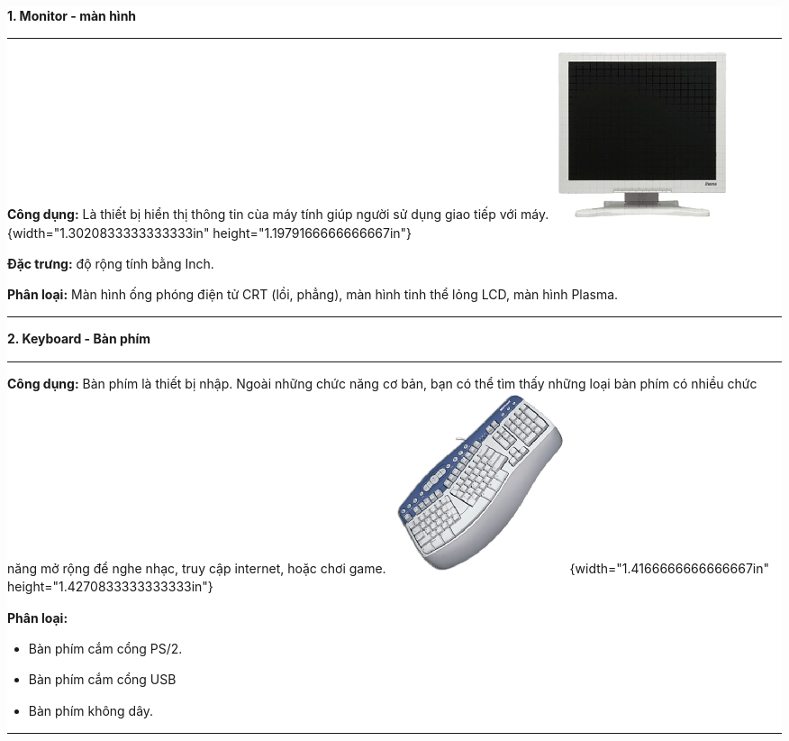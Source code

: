 **1. Monitor - màn hình**

  ---------------------------------------------------------------------------------------------------------- ------------------------------------------------------------------------------------------------------------------------------------------------------------------
  **Công dụng:** Là thiết bị hiển thị thông tin cùa máy tính giúp người sử dụng giao tiếp với máy.           ![](chuong-ii-media/media/image46.gif){width="1.3020833333333333in" height="1.1979166666666667in"}
                                                                                                             
  **Đặc trưng:** độ rộng tính bằng Inch.                                                                     

  **Phân loại:** Màn hình ống phóng điện tử CRT (lồi, phẳng), màn hình tinh thể lỏng LCD, màn hình Plasma.
  ---------------------------------------------------------------------------------------------------------- ------------------------------------------------------------------------------------------------------------------------------------------------------------------

**2. Keyboard - Bàn phím**

  --------------------------------------------------------------------------------------------------------------------------------------------------------------------------------------------- ------------------------------------------------------------------------------------------------------------------------------------------------------------------
  **Công dụng:** Bàn phím là thiết bị nhập. Ngoài những chức năng cơ bản, bạn có thể tìm thấy những loại bàn phím có nhiều chức năng mở rộng để nghe nhạc, truy cập internet, hoặc chơi game.   ![](chuong-ii-media/media/image47.gif){width="1.4166666666666667in" height="1.4270833333333333in"}
                                                                                                                                                                                                
  **Phân loại:**                                                                                                                                                                                
                                                                                                                                                                                                
  -   Bàn phím cắm cổng PS/2.                                                                                                                                                                   
                                                                                                                                                                                                
  -   Bàn phím cắm cổng USB                                                                                                                                                                     
                                                                                                                                                                                                
  -   Bàn phím không dây.                                                                                                                                                                       
                                                                                                                                                                                                
                                                                                                                                                                                                
  --------------------------------------------------------------------------------------------------------------------------------------------------------------------------------------------- ------------------------------------------------------------------------------------------------------------------------------------------------------------------
